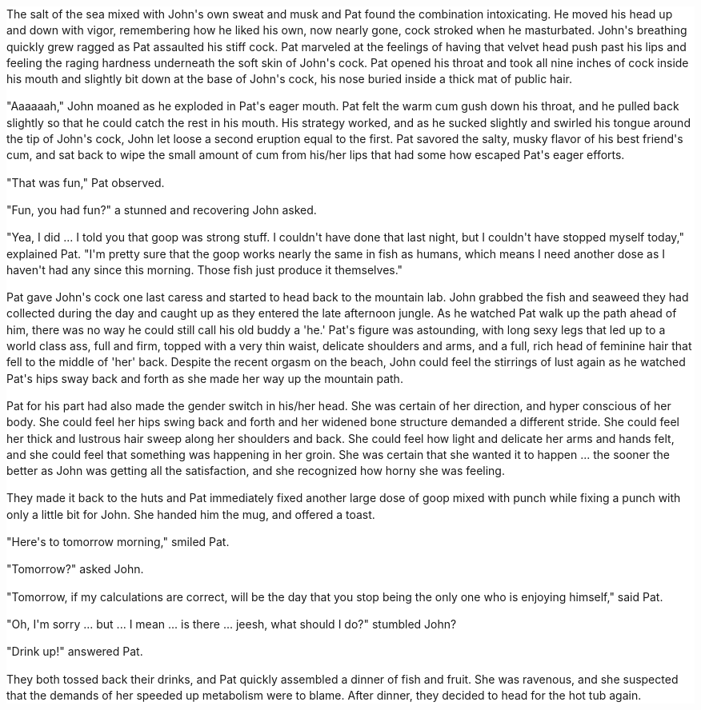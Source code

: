 The salt of the sea mixed with John's own sweat and musk and Pat found the combination intoxicating. He moved his head up and down with vigor, remembering how he liked his own, now nearly gone, cock stroked when he masturbated. John's breathing quickly grew ragged as Pat assaulted his stiff cock. Pat marveled at the feelings of having that velvet head push past his lips and feeling the raging hardness underneath the soft skin of John's cock. Pat opened his throat and took all nine inches of cock inside his mouth and slightly bit down at the base of John's cock, his nose buried inside a thick mat of public hair.

"Aaaaaah," John moaned as he exploded in Pat's eager mouth. Pat felt the warm cum gush down his throat, and he pulled back slightly so that he could catch the rest in his mouth. His strategy worked, and as he sucked slightly and swirled his tongue around the tip of John's cock, John let loose a second eruption equal to the first. Pat savored the salty, musky flavor of his best friend's cum, and sat back to wipe the small amount of cum from his/her lips that had some how escaped Pat's eager efforts.

"That was fun," Pat observed.

"Fun, you had fun?" a stunned and recovering John asked.

"Yea, I did ... I told you that goop was strong stuff. I couldn't have done that last night, but I couldn't have stopped myself today," explained Pat. "I'm pretty sure that the goop works nearly the same in fish as humans, which means I need another dose as I haven't had any since this morning. Those fish just produce it themselves."

Pat gave John's cock one last caress and started to head back to the mountain lab. John grabbed the fish and seaweed they had collected during the day and caught up as they entered the late afternoon jungle. As he watched Pat walk up the path ahead of him, there was no way he could still call his old buddy a 'he.' Pat's figure was astounding, with long sexy legs that led up to a world class ass, full and firm, topped with a very thin waist, delicate shoulders and arms, and a full, rich head of feminine hair that fell to the middle of 'her' back. Despite the recent orgasm on the beach, John could feel the stirrings of lust again as he watched Pat's hips sway back and forth as she made her way up the mountain path.

Pat for his part had also made the gender switch in his/her head. She was certain of her direction, and hyper conscious of her body. She could feel her hips swing back and forth and her widened bone structure demanded a different stride. She could feel her thick and lustrous hair sweep along her shoulders and back. She could feel how light and delicate her arms and hands felt, and she could feel that something was happening in her groin. She was certain that she wanted it to happen ... the sooner the better as John was getting all the satisfaction, and she recognized how horny she was feeling.

They made it back to the huts and Pat immediately fixed another large dose of goop mixed with punch while fixing a punch with only a little bit for John. She handed him the mug, and offered a toast.

"Here's to tomorrow morning," smiled Pat.

"Tomorrow?" asked John.

"Tomorrow, if my calculations are correct, will be the day that you stop being the only one who is enjoying himself," said Pat.

"Oh, I'm sorry ... but ... I mean ... is there ... jeesh, what should I do?" stumbled John?

"Drink up!" answered Pat.

They both tossed back their drinks, and Pat quickly assembled a dinner of fish and fruit. She was ravenous, and she suspected that the demands of her speeded up metabolism were to blame. After dinner, they decided to head for the hot tub again.

